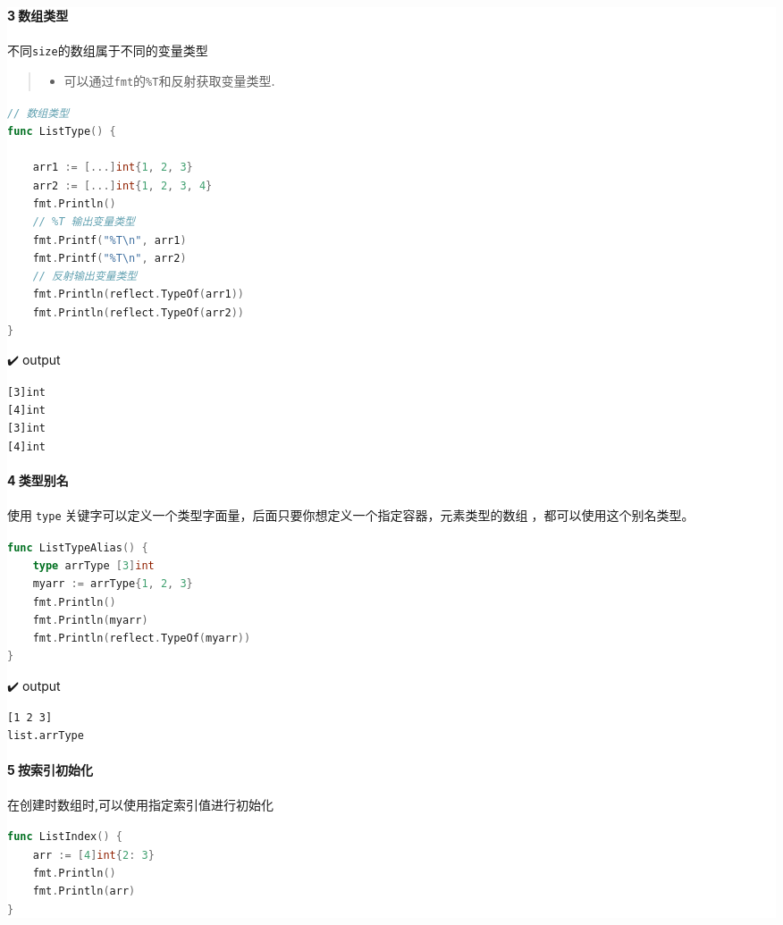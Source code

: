 #### 3 数组类型

不同`size`的数组属于不同的变量类型

> * 可以通过`fmt`的`%T`和反射获取变量类型.

```go
// 数组类型
func ListType() {

	arr1 := [...]int{1, 2, 3}
	arr2 := [...]int{1, 2, 3, 4}
	fmt.Println()
	// %T 输出变量类型
	fmt.Printf("%T\n", arr1)
	fmt.Printf("%T\n", arr2)
	// 反射输出变量类型
	fmt.Println(reflect.TypeOf(arr1))
	fmt.Println(reflect.TypeOf(arr2))
}
```

:heavy_check_mark: output

```
[3]int
[4]int
[3]int
[4]int
```

#### 4 类型别名

使用 `type` 关键字可以定义一个类型字面量，后面只要你想定义一个指定容器，元素类型的数组 ，都可以使用这个别名类型。

```go
func ListTypeAlias() {
	type arrType [3]int
	myarr := arrType{1, 2, 3}
	fmt.Println()
	fmt.Println(myarr)
	fmt.Println(reflect.TypeOf(myarr))
}
```

:heavy_check_mark: output

```
[1 2 3]
list.arrType
```

#### 5 按索引初始化

在创建时数组时,可以使用指定索引值进行初始化

```go
func ListIndex() {
	arr := [4]int{2: 3}
	fmt.Println()
	fmt.Println(arr)
}

```
